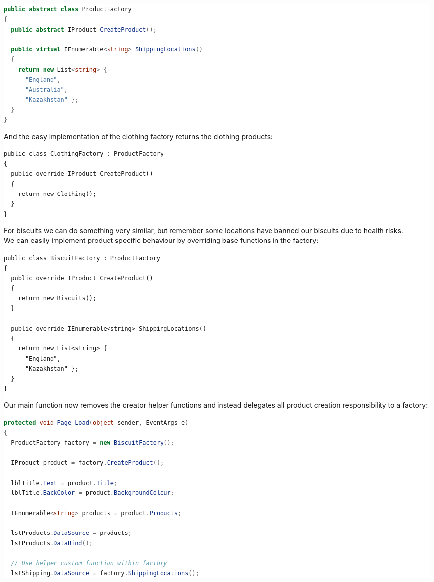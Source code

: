 ```csharp
public abstract class ProductFactory
{
  public abstract IProduct CreateProduct();

  public virtual IEnumerable<string> ShippingLocations()
  {
    return new List<string> {
      "England",
      "Australia",
      "Kazakhstan" };
  }
}
```

And the easy implementation of the clothing factory returns the clothing products:

```
public class ClothingFactory : ProductFactory
{
  public override IProduct CreateProduct()
  {
    return new Clothing();
  }
}
```

For biscuits we can do something very similar, but remember some locations have banned our biscuits due to health risks.  
We can easily implement product specific behaviour by overriding base functions in the factory:

```
public class BiscuitFactory : ProductFactory
{
  public override IProduct CreateProduct()
  {
    return new Biscuits();
  }

  public override IEnumerable<string> ShippingLocations()
  {
    return new List<string> {
      "England",
      "Kazakhstan" };
  }
}
```

Our main function now removes the creator helper functions and instead delegates all product creation responsibility to a factory:

```csharp
protected void Page_Load(object sender, EventArgs e)
{
  ProductFactory factory = new BiscuitFactory();

  IProduct product = factory.CreateProduct();

  lblTitle.Text = product.Title;
  lblTitle.BackColor = product.BackgroundColour;

  IEnumerable<string> products = product.Products;

  lstProducts.DataSource = products;
  lstProducts.DataBind();

  // Use helper custom function within factory
  lstShipping.DataSource = factory.ShippingLocations();
```